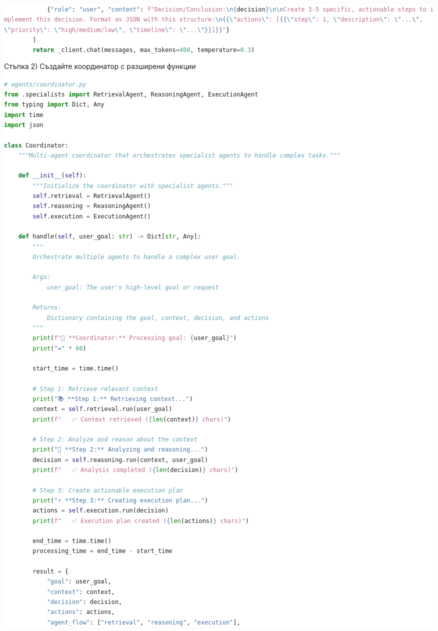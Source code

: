 ```python
            {"role": "user", "content": f"Decision/Conclusion:\n{decision}\n\nCreate 3-5 specific, actionable steps to implement this decision. Format as JSON with this structure:\n{{\"actions\": [{{\"step\": 1, \"description\": \"...\", \"priority\": \"high/medium/low\", \"timeline\": \"...\"}}]}}"}
        ]
        return _client.chat(messages, max_tokens=400, temperature=0.3)
```

Стъпка 2) Създайте координатор с разширени функции
```python
# agents/coordinator.py
from .specialists import RetrievalAgent, ReasoningAgent, ExecutionAgent
from typing import Dict, Any
import time
import json

class Coordinator:
    """Multi-agent coordinator that orchestrates specialist agents to handle complex tasks."""
    
    def __init__(self):
        """Initialize the coordinator with specialist agents."""
        self.retrieval = RetrievalAgent()
        self.reasoning = ReasoningAgent()
        self.execution = ExecutionAgent()
    
    def handle(self, user_goal: str) -> Dict[str, Any]:
        """
        Orchestrate multiple agents to handle a complex user goal.
        
        Args:
            user_goal: The user's high-level goal or request
            
        Returns:
            Dictionary containing the goal, context, decision, and actions
        """
        print(f"🎯 **Coordinator:** Processing goal: {user_goal}")
        print("=" * 60)
        
        start_time = time.time()
        
        # Step 1: Retrieve relevant context
        print("📚 **Step 1:** Retrieving context...")
        context = self.retrieval.run(user_goal)
        print(f"   ✅ Context retrieved ({len(context)} chars)")
        
        # Step 2: Analyze and reason about the context
        print("🧠 **Step 2:** Analyzing and reasoning...")
        decision = self.reasoning.run(context, user_goal)
        print(f"   ✅ Analysis completed ({len(decision)} chars)")
        
        # Step 3: Create actionable execution plan
        print("⚡ **Step 3:** Creating execution plan...")
        actions = self.execution.run(decision)
        print(f"   ✅ Execution plan created ({len(actions)} chars)")
        
        end_time = time.time()
        processing_time = end_time - start_time
        
        result = {
            "goal": user_goal,
            "context": context,
            "decision": decision,
            "actions": actions,
            "agent_flow": ["retrieval", "reasoning", "execution"],
```